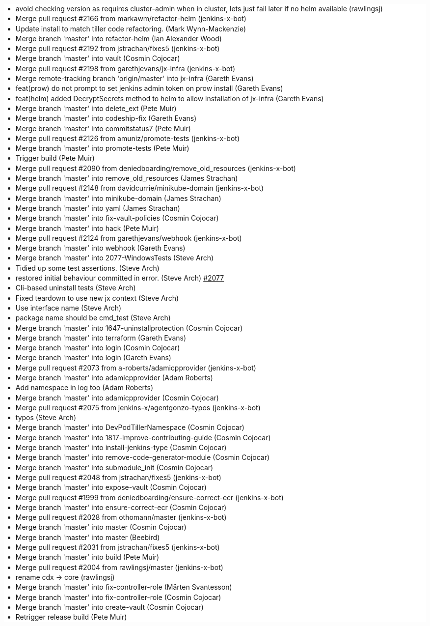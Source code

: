 * avoid checking version as requires cluster-admin when in cluster, lets just fail later if no helm available (rawlingsj)
* Merge pull request #2166 from markawm/refactor-helm (jenkins-x-bot)
* Update install to match tiller code refactoring. (Mark Wynn-Mackenzie)
* Merge branch 'master' into refactor-helm (Ian Alexander Wood)
* Merge pull request #2192 from jstrachan/fixes5 (jenkins-x-bot)
* Merge branch 'master' into vault (Cosmin Cojocar)
* Merge pull request #2198 from garethjevans/jx-infra (jenkins-x-bot)
* Merge remote-tracking branch 'origin/master' into jx-infra (Gareth Evans)
* feat(prow) do not prompt to set jenkins admin token on prow install (Gareth Evans)
* feat(helm) added DecryptSecrets method to helm to allow installation of jx-infra (Gareth Evans)
* Merge branch 'master' into delete_ext (Pete Muir)
* Merge branch 'master' into codeship-fix (Gareth Evans)
* Merge branch 'master' into commitstatus7 (Pete Muir)
* Merge pull request #2126 from amuniz/promote-tests (jenkins-x-bot)
* Merge branch 'master' into promote-tests (Pete Muir)
* Trigger build (Pete Muir)
* Merge pull request #2090 from deniedboarding/remove_old_resources (jenkins-x-bot)
* Merge branch 'master' into remove_old_resources (James Strachan)
* Merge pull request #2148 from davidcurrie/minikube-domain (jenkins-x-bot)
* Merge branch 'master' into minikube-domain (James Strachan)
* Merge branch 'master' into yaml (James Strachan)
* Merge branch 'master' into fix-vault-policies (Cosmin Cojocar)
* Merge branch 'master' into hack (Pete Muir)
* Merge pull request #2124 from garethjevans/webhook (jenkins-x-bot)
* Merge branch 'master' into webhook (Gareth Evans)
* Merge branch 'master' into 2077-WindowsTests (Steve Arch)
* Tidied up some test assertions. (Steve Arch)
* restored initial behaviour committed in error. (Steve Arch) [#2077](https://github.com/jenkins-x/jx/issues/2077) 
* Cli-based uninstall tests (Steve Arch)
* Fixed teardown to use new jx context (Steve Arch)
* Use interface name (Steve Arch)
* package name should be cmd_test (Steve Arch)
* Merge branch 'master' into 1647-uninstallprotection (Cosmin Cojocar)
* Merge branch 'master' into terraform (Gareth Evans)
* Merge branch 'master' into login (Cosmin Cojocar)
* Merge branch 'master' into login (Gareth Evans)
* Merge pull request #2073 from a-roberts/adamicpprovider (jenkins-x-bot)
* Merge branch 'master' into adamicpprovider (Adam Roberts)
* Add namespace in log too (Adam Roberts)
* Merge branch 'master' into adamicpprovider (Cosmin Cojocar)
* Merge pull request #2075 from jenkins-x/agentgonzo-typos (jenkins-x-bot)
* typos (Steve Arch)
* Merge branch 'master' into DevPodTillerNamespace (Cosmin Cojocar)
* Merge branch 'master' into 1817-improve-contributing-guide (Cosmin Cojocar)
* Merge branch 'master' into install-jenkins-type (Cosmin Cojocar)
* Merge branch 'master' into remove-code-generator-module (Cosmin Cojocar)
* Merge branch 'master' into submodule_init (Cosmin Cojocar)
* Merge pull request #2048 from jstrachan/fixes5 (jenkins-x-bot)
* Merge branch 'master' into expose-vault (Cosmin Cojocar)
* Merge pull request #1999 from deniedboarding/ensure-correct-ecr (jenkins-x-bot)
* Merge branch 'master' into ensure-correct-ecr (Cosmin Cojocar)
* Merge pull request #2028 from othomann/master (jenkins-x-bot)
* Merge branch 'master' into master (Cosmin Cojocar)
* Merge branch 'master' into master (Beebird)
* Merge pull request #2031 from jstrachan/fixes5 (jenkins-x-bot)
* Merge branch 'master' into build (Pete Muir)
* Merge pull request #2004 from rawlingsj/master (jenkins-x-bot)
* rename cdx -> core (rawlingsj)
* Merge branch 'master' into fix-controller-role (Mårten Svantesson)
* Merge branch 'master' into fix-controller-role (Cosmin Cojocar)
* Merge branch 'master' into create-vault (Cosmin Cojocar)
* Retrigger release build (Pete Muir)